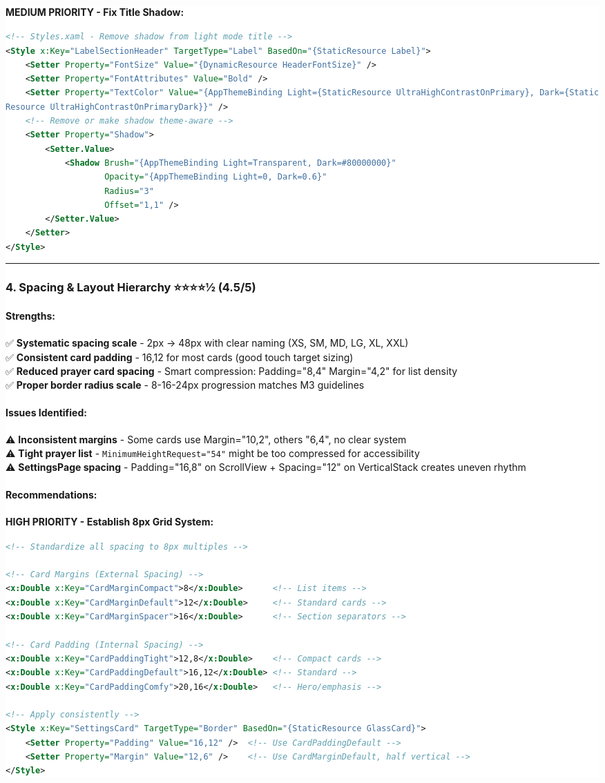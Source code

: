 **MEDIUM PRIORITY - Fix Title Shadow:**
```xml
<!-- Styles.xaml - Remove shadow from light mode title -->
<Style x:Key="LabelSectionHeader" TargetType="Label" BasedOn="{StaticResource Label}">
    <Setter Property="FontSize" Value="{DynamicResource HeaderFontSize}" />
    <Setter Property="FontAttributes" Value="Bold" />
    <Setter Property="TextColor" Value="{AppThemeBinding Light={StaticResource UltraHighContrastOnPrimary}, Dark={StaticResource UltraHighContrastOnPrimaryDark}}" />
    <!-- Remove or make shadow theme-aware -->
    <Setter Property="Shadow">
        <Setter.Value>
            <Shadow Brush="{AppThemeBinding Light=Transparent, Dark=#80000000}"
                    Opacity="{AppThemeBinding Light=0, Dark=0.6}"
                    Radius="3"
                    Offset="1,1" />
        </Setter.Value>
    </Setter>
</Style>
```

---

### 4. **Spacing & Layout Hierarchy** ⭐⭐⭐⭐½ (4.5/5)

#### Strengths:
✅ **Systematic spacing scale** - 2px → 48px with clear naming (XS, SM, MD, LG, XL, XXL)  
✅ **Consistent card padding** - 16,12 for most cards (good touch target sizing)  
✅ **Reduced prayer card spacing** - Smart compression: Padding="8,4" Margin="4,2" for list density  
✅ **Proper border radius scale** - 8-16-24px progression matches M3 guidelines  

#### Issues Identified:
⚠️ **Inconsistent margins** - Some cards use Margin="10,2", others "6,4", no clear system  
⚠️ **Tight prayer list** - `MinimumHeightRequest="54"` might be too compressed for accessibility  
⚠️ **SettingsPage spacing** - Padding="16,8" on ScrollView + Spacing="12" on VerticalStack creates uneven rhythm  

#### Recommendations:

**HIGH PRIORITY - Establish 8px Grid System:**
```xml
<!-- Standardize all spacing to 8px multiples -->

<!-- Card Margins (External Spacing) -->
<x:Double x:Key="CardMarginCompact">8</x:Double>      <!-- List items -->
<x:Double x:Key="CardMarginDefault">12</x:Double>     <!-- Standard cards -->
<x:Double x:Key="CardMarginSpacer">16</x:Double>      <!-- Section separators -->

<!-- Card Padding (Internal Spacing) -->
<x:Double x:Key="CardPaddingTight">12,8</x:Double>    <!-- Compact cards -->
<x:Double x:Key="CardPaddingDefault">16,12</x:Double> <!-- Standard -->
<x:Double x:Key="CardPaddingComfy">20,16</x:Double>   <!-- Hero/emphasis -->

<!-- Apply consistently -->
<Style x:Key="SettingsCard" TargetType="Border" BasedOn="{StaticResource GlassCard}">
    <Setter Property="Padding" Value="16,12" />  <!-- Use CardPaddingDefault -->
    <Setter Property="Margin" Value="12,6" />    <!-- Use CardMarginDefault, half vertical -->
</Style>
```
